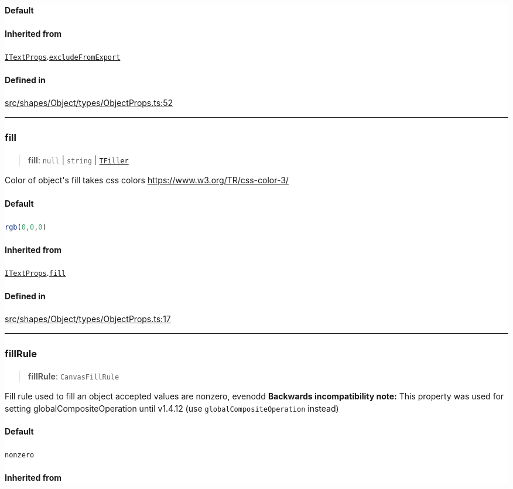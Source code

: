 #### Default

```ts

```

#### Inherited from

[`ITextProps`](/api/interfaces/itextprops/).[`excludeFromExport`](/api/interfaces/itextprops/#excludefromexport)

#### Defined in

[src/shapes/Object/types/ObjectProps.ts:52](https://github.com/fabricjs/fabric.js/blob/v6.0.0-rc4/src/shapes/Object/types/ObjectProps.ts#L52)

***

### fill

> **fill**: `null` \| `string` \| [`TFiller`](/api/type-aliases/tfiller/)

Color of object's fill
takes css colors https://www.w3.org/TR/css-color-3/

#### Default

```ts
rgb(0,0,0)
```

#### Inherited from

[`ITextProps`](/api/interfaces/itextprops/).[`fill`](/api/interfaces/itextprops/#fill)

#### Defined in

[src/shapes/Object/types/ObjectProps.ts:17](https://github.com/fabricjs/fabric.js/blob/v6.0.0-rc4/src/shapes/Object/types/ObjectProps.ts#L17)

***

### fillRule

> **fillRule**: `CanvasFillRule`

Fill rule used to fill an object
accepted values are nonzero, evenodd
<b>Backwards incompatibility note:</b> This property was used for setting globalCompositeOperation until v1.4.12 (use `globalCompositeOperation` instead)

#### Default

```ts
nonzero
```

#### Inherited from
